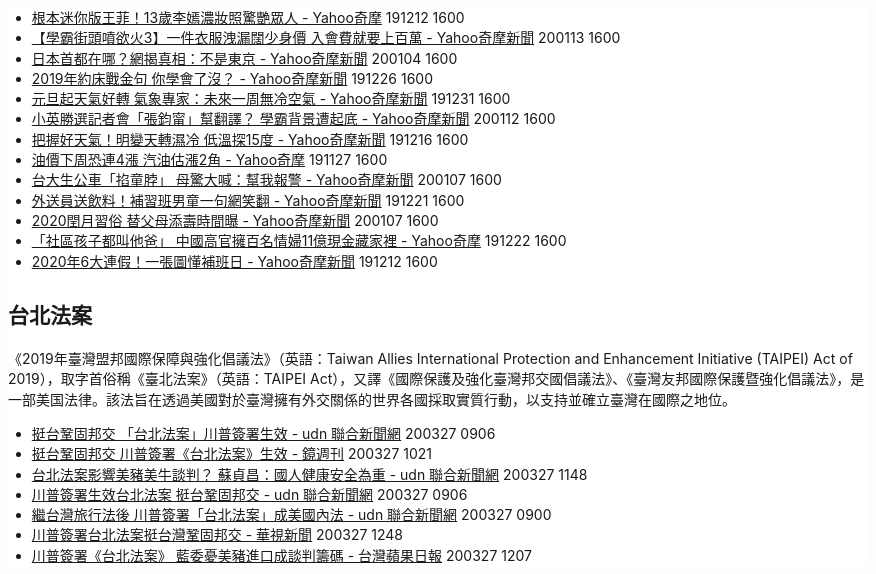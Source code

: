 - [根本迷你版王菲！13歲李嫣濃妝照驚艷眾人 - Yahoo奇摩](https://tw.news.yahoo.com/%E6%A0%B9%E6%9C%AC%E8%BF%B7%E4%BD%A0%E7%89%88%E7%8E%8B%E8%8F%B2-13%E6%AD%B2%E6%9D%8E%E5%AB%A3%E6%BF%83%E5%A6%9D%E7%85%A7%E9%A9%9A%E8%89%B7%E7%9C%BE%E4%BA%BA-105048200.html "根本迷你版王菲！13歲李嫣濃妝照驚艷眾人 - Yahoo奇摩") 191212 1600
- [【學霸街頭噴欲火3】一件衣服洩漏闊少身價 入會費就要上百萬 - Yahoo奇摩新聞](https://tw.news.yahoo.com/%E5%AD%B8%E9%9C%B8%E8%A1%97%E9%A0%AD%E5%99%B4%E6%AC%B2%E7%81%AB-3-%E4%B8%80%E4%BB%B6%E8%A1%A3%E6%9C%8D%E6%B4%A9%E6%BC%8F%E9%97%8A%E5%B0%91%E8%BA%AB%E5%83%B9-%E5%85%A5%E6%9C%83%E8%B2%BB%E5%B0%B1%E8%A6%81%E4%B8%8A%E7%99%BE%E8%90%AC-042224880.html "【學霸街頭噴欲火3】一件衣服洩漏闊少身價 入會費就要上百萬 - Yahoo奇摩新聞") 200113 1600
- [日本首都在哪？網揭真相：不是東京 - Yahoo奇摩新聞](https://tw.news.yahoo.com/%E6%97%A5%E6%9C%AC%E9%A6%96%E9%83%BD%E5%9C%A8%E5%93%AA-%E7%B6%B2%E6%8F%AD%E7%9C%9F%E7%9B%B8-%E4%B8%8D%E6%98%AF%E6%9D%B1%E4%BA%AC-120515734.html "日本首都在哪？網揭真相：不是東京 - Yahoo奇摩新聞") 200104 1600
- [2019年約床戰金句 你學會了沒？ - Yahoo奇摩新聞](https://tw.news.yahoo.com/2019%E5%B9%B4%E7%B4%84%E5%BA%8A%E6%88%B0%E9%87%91%E5%8F%A5-%E4%BD%A0%E5%AD%B8%E6%9C%83%E4%BA%86%E6%B2%92-161230041.html "2019年約床戰金句 你學會了沒？ - Yahoo奇摩新聞") 191226 1600
- [元旦起天氣好轉 氣象專家：未來一周無冷空氣 - Yahoo奇摩新聞](https://tw.news.yahoo.com/%E5%85%83%E6%97%A6%E8%B5%B7%E5%A4%A9%E6%B0%A3%E5%A5%BD%E8%BD%89%E6%B0%A3%E8%B1%A1%E5%B0%88%E5%AE%B6%E6%9C%AA%E4%BE%86%E4%B8%80%E5%91%A8%E7%84%A1%E5%86%B7%E7%A9%BA%E6%B0%A3-002703539.html "元旦起天氣好轉 氣象專家：未來一周無冷空氣 - Yahoo奇摩新聞") 191231 1600
- [小英勝選記者會「張鈞甯」幫翻譯？ 學霸背景遭起底 - Yahoo奇摩新聞](https://tw.news.yahoo.com/%E5%B0%8F%E8%8B%B1%E5%8B%9D%E9%81%B8%E8%A8%98%E8%80%85%E6%9C%83-%E5%BC%B5%E9%88%9E%E7%94%AF-%E5%B9%AB%E7%BF%BB%E8%AD%AF-%E5%AD%B8%E9%9C%B8%E8%83%8C%E6%99%AF%E9%81%AD%E8%B5%B7%E5%BA%95-013842979.html "小英勝選記者會「張鈞甯」幫翻譯？ 學霸背景遭起底 - Yahoo奇摩新聞") 200112 1600
- [把握好天氣！明變天轉濕冷 低溫探15度 - Yahoo奇摩新聞](https://tw.news.yahoo.com/%E6%8A%8A%E6%8F%A1%E5%A5%BD%E5%A4%A9%E6%B0%A3-%E6%98%8E%E8%AE%8A%E5%A4%A9%E8%BD%89%E6%BF%95%E5%86%B7-%E4%BD%8E%E6%BA%AB%E6%8E%A215%E5%BA%A6-224300848.html "把握好天氣！明變天轉濕冷 低溫探15度 - Yahoo奇摩新聞") 191216 1600
- [油價下周恐連4漲 汽油估漲2角 - Yahoo奇摩](https://tw.news.yahoo.com/%E6%B2%B9%E5%83%B9%E4%B8%8B%E5%91%A8%E6%81%90%E9%80%A3-4-%E6%BC%B2-%E6%B1%BD%E6%B2%B9%E4%BC%B0%E6%BC%B2-2-%E8%A7%92-032029026.html "油價下周恐連4漲 汽油估漲2角 - Yahoo奇摩") 191127 1600
- [台大生公車「掐童脖」 母驚大喊：幫我報警 - Yahoo奇摩新聞](https://tw.news.yahoo.com/%E5%8F%B0%E5%A4%A7%E7%94%9F%E5%85%AC%E8%BB%8A-%E6%8E%90%E7%AB%A5%E8%84%96-%E6%AF%8D%E9%A9%9A%E5%A4%A7%E5%96%8A-%E5%B9%AB%E6%88%91%E5%A0%B1%E8%AD%A6-161427955.html "台大生公車「掐童脖」 母驚大喊：幫我報警 - Yahoo奇摩新聞") 200107 1600
- [外送員送飲料！補習班男童一句網笑翻 - Yahoo奇摩新聞](https://tw.news.yahoo.com/%E5%A4%96%E9%80%81%E5%93%A1%E9%80%81%E9%A3%B2%E6%96%99-%E7%94%B7%E7%AB%A5-%E5%97%86%E9%80%99%E5%8F%A5-%E7%B6%B2%E7%AC%91%E7%BF%BB-030509217.html "外送員送飲料！補習班男童一句網笑翻 - Yahoo奇摩新聞") 191221 1600
- [2020閏月習俗 替父母添壽時間曝 - Yahoo奇摩新聞](https://tw.news.yahoo.com/2020%E9%96%8F%E6%9C%88%E7%BF%92%E4%BF%97-%E6%9B%BF%E7%88%B6%E6%AF%8D%E6%B7%BB%E5%A3%BD%E6%99%82%E9%96%93%E6%9B%9D-133514115.html "2020閏月習俗 替父母添壽時間曝 - Yahoo奇摩新聞") 200107 1600
- [「社區孩子都叫他爸」 中國高官擁百名情婦11億現金藏家裡 - Yahoo奇摩](https://tw.news.yahoo.com/%E7%A4%BE%E5%8D%80%E5%AD%A9%E5%AD%90%E9%83%BD%E5%8F%AB%E4%BB%96%E7%88%B8-%E4%B8%AD%E5%9C%8B%E9%AB%98%E5%AE%98%E6%93%81%E7%99%BE%E5%90%8D%E6%83%85%E5%A9%A611%E5%84%84%E7%8F%BE%E9%87%91%E8%97%8F%E5%AE%B6%E8%A3%A1-072326153.html "「社區孩子都叫他爸」 中國高官擁百名情婦11億現金藏家裡 - Yahoo奇摩") 191222 1600
- [2020年6大連假！一張圖懂補班日 - Yahoo奇摩新聞](https://tw.news.yahoo.com/2020%E5%B9%B46%E5%A4%A7%E9%80%A3%E5%81%87-%E5%BC%B5%E5%9C%96%E6%87%82%E8%A3%9C%E7%8F%AD%E6%97%A5-051510258.html "2020年6大連假！一張圖懂補班日 - Yahoo奇摩新聞") 191212 1600

## 台北法案

《2019年臺灣盟邦國際保障與強化倡議法》（英語：Taiwan Allies International Protection and Enhancement Initiative (TAIPEI) Act of 2019），取字首俗稱《臺北法案》（英語：TAIPEI Act），又譯《國際保護及強化臺灣邦交國倡議法》、《臺灣友邦國際保護暨強化倡議法》，是一部美国法律。該法旨在透過美國對於臺灣擁有外交關係的世界各國採取實質行動，以支持並確立臺灣在國際之地位。
- [挺台鞏固邦交 「台北法案」川普簽署生效 - udn 聯合新聞網](https://udn.com/news/story/6813/4447405 "挺台鞏固邦交 「台北法案」川普簽署生效 - udn 聯合新聞網") 200327 0906
- [挺台鞏固邦交 川普簽署《台北法案》生效 - 鏡週刊](https://www.mirrormedia.mg/story/20200327edi005 "挺台鞏固邦交 川普簽署《台北法案》生效 - 鏡週刊") 200327 1021
- [台北法案影響美豬美牛談判？ 蘇貞昌：國人健康安全為重 - udn 聯合新聞網](https://udn.com/news/story/6656/4447794 "台北法案影響美豬美牛談判？ 蘇貞昌：國人健康安全為重 - udn 聯合新聞網") 200327 1148
- [川普簽署生效台北法案 挺台鞏固邦交 - udn 聯合新聞網](https://udn.com/news/story/6813/4447405?from=udn-catelistnews_ch2 "川普簽署生效台北法案 挺台鞏固邦交 - udn 聯合新聞網") 200327 0906
- [繼台灣旅行法後 川普簽署「台北法案」成美國內法 - udn 聯合新聞網](https://udn.com/news/story/6813/4447383?from=udn-ch1_breaknews-1-cate5-news "繼台灣旅行法後 川普簽署「台北法案」成美國內法 - udn 聯合新聞網") 200327 0900
- [川普簽署台北法案挺台灣鞏固邦交 - 華視新聞](https://news.cts.com.tw/cts/international/202003/202003271995101.html "川普簽署台北法案挺台灣鞏固邦交 - 華視新聞") 200327 1248
- [川普簽署《台北法案》 藍委憂美豬進口成談判籌碼 - 台灣蘋果日報](https://tw.appledaily.com/politics/20200327/GMG6K5Z3IJWDI3JYLII57EAPWI/ "川普簽署《台北法案》 藍委憂美豬進口成談判籌碼 - 台灣蘋果日報") 200327 1207